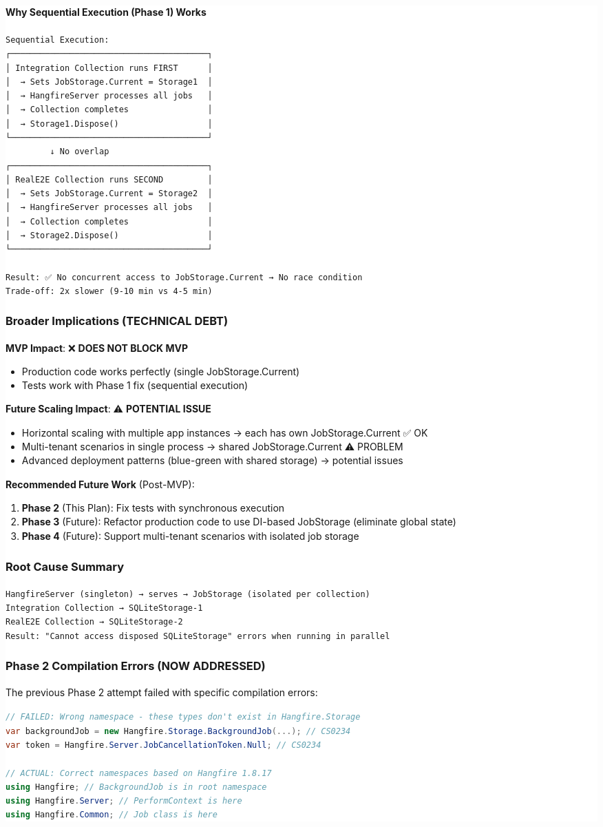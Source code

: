 #### Why Sequential Execution (Phase 1) Works

```
Sequential Execution:
┌────────────────────────────────────────┐
│ Integration Collection runs FIRST      │
│  → Sets JobStorage.Current = Storage1  │
│  → HangfireServer processes all jobs   │
│  → Collection completes                │
│  → Storage1.Dispose()                  │
└────────────────────────────────────────┘
         ↓ No overlap
┌────────────────────────────────────────┐
│ RealE2E Collection runs SECOND         │
│  → Sets JobStorage.Current = Storage2  │
│  → HangfireServer processes all jobs   │
│  → Collection completes                │
│  → Storage2.Dispose()                  │
└────────────────────────────────────────┘

Result: ✅ No concurrent access to JobStorage.Current → No race condition
Trade-off: 2x slower (9-10 min vs 4-5 min)
```

### Broader Implications (TECHNICAL DEBT)

**MVP Impact**: ❌ **DOES NOT BLOCK MVP**
- Production code works perfectly (single JobStorage.Current)
- Tests work with Phase 1 fix (sequential execution)

**Future Scaling Impact**: ⚠️ **POTENTIAL ISSUE**
- Horizontal scaling with multiple app instances → each has own JobStorage.Current ✅ OK
- Multi-tenant scenarios in single process → shared JobStorage.Current ⚠️ PROBLEM
- Advanced deployment patterns (blue-green with shared storage) → potential issues

**Recommended Future Work** (Post-MVP):
1. **Phase 2** (This Plan): Fix tests with synchronous execution
2. **Phase 3** (Future): Refactor production code to use DI-based JobStorage (eliminate global state)
3. **Phase 4** (Future): Support multi-tenant scenarios with isolated job storage

### Root Cause Summary
```
HangfireServer (singleton) → serves → JobStorage (isolated per collection)
Integration Collection → SQLiteStorage-1
RealE2E Collection → SQLiteStorage-2
Result: "Cannot access disposed SQLiteStorage" errors when running in parallel
```

### Phase 2 Compilation Errors (NOW ADDRESSED)
The previous Phase 2 attempt failed with specific compilation errors:
```csharp
// FAILED: Wrong namespace - these types don't exist in Hangfire.Storage
var backgroundJob = new Hangfire.Storage.BackgroundJob(...); // CS0234
var token = Hangfire.Server.JobCancellationToken.Null; // CS0234

// ACTUAL: Correct namespaces based on Hangfire 1.8.17
using Hangfire; // BackgroundJob is in root namespace
using Hangfire.Server; // PerformContext is here
using Hangfire.Common; // Job class is here
```
